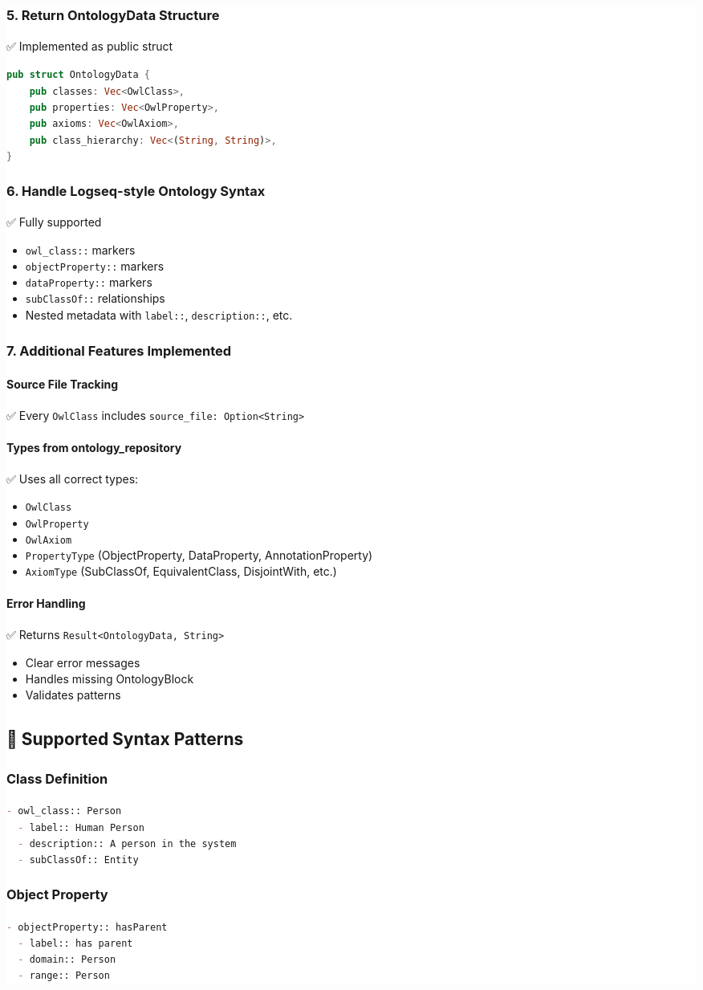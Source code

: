 ### 5. Return OntologyData Structure
✅ Implemented as public struct
```rust
pub struct OntologyData {
    pub classes: Vec<OwlClass>,
    pub properties: Vec<OwlProperty>,
    pub axioms: Vec<OwlAxiom>,
    pub class_hierarchy: Vec<(String, String)>,
}
```

### 6. Handle Logseq-style Ontology Syntax
✅ Fully supported
- `owl_class::` markers
- `objectProperty::` markers
- `dataProperty::` markers
- `subClassOf::` relationships
- Nested metadata with `label::`, `description::`, etc.

### 7. Additional Features Implemented

#### Source File Tracking
✅ Every `OwlClass` includes `source_file: Option<String>`

#### Types from ontology_repository
✅ Uses all correct types:
- `OwlClass`
- `OwlProperty`
- `OwlAxiom`
- `PropertyType` (ObjectProperty, DataProperty, AnnotationProperty)
- `AxiomType` (SubClassOf, EquivalentClass, DisjointWith, etc.)

#### Error Handling
✅ Returns `Result<OntologyData, String>`
- Clear error messages
- Handles missing OntologyBlock
- Validates patterns

## 🎯 Supported Syntax Patterns

### Class Definition
```markdown
- owl_class:: Person
  - label:: Human Person
  - description:: A person in the system
  - subClassOf:: Entity
```

### Object Property
```markdown
- objectProperty:: hasParent
  - label:: has parent
  - domain:: Person
  - range:: Person
```
